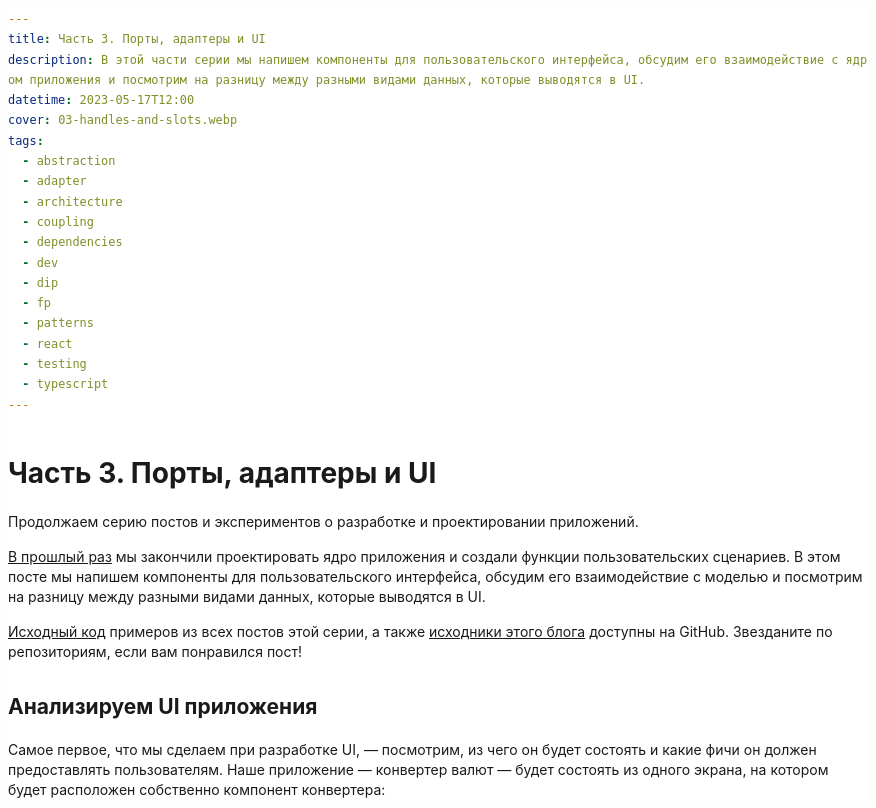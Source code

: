 ```yaml
---
title: Часть 3. Порты, адаптеры и UI
description: В этой части серии мы напишем компоненты для пользовательского интерфейса, обсудим его взаимодействие с ядром приложения и посмотрим на разницу между разными видами данных, которые выводятся в UI.
datetime: 2023-05-17T12:00
cover: 03-handles-and-slots.webp
tags:
  - abstraction
  - adapter
  - architecture
  - coupling
  - dependencies
  - dev
  - dip
  - fp
  - patterns
  - react
  - testing
  - typescript
---
```


# Часть 3. Порты, адаптеры и UI

Продолжаем серию постов и экспериментов о разработке и проектировании приложений.

[В прошлый раз](/blog/explicit-design-2) мы закончили проектировать ядро приложения и создали функции пользовательских сценариев. В этом посте мы напишем компоненты для пользовательского интерфейса, обсудим его взаимодействие с моделью и посмотрим на разницу между разными видами данных, которые выводятся в UI.

<aside>

[Исходный код](https://github.com/bespoyasov/explicit-design) примеров из всех постов этой серии,
а также [исходники этого блога](https://github.com/bespoyasov/www) доступны на GitHub. Звезданите
по репозиториям, если вам понравился пост!

</aside>

## Анализируем UI приложения

Самое первое, что мы сделаем при разработке UI, — посмотрим, из чего он будет состоять и какие фичи он должен предоставлять пользователям. Наше приложение — конвертер валют — будет состоять из одного экрана, на котором будет расположен собственно компонент конвертера:
